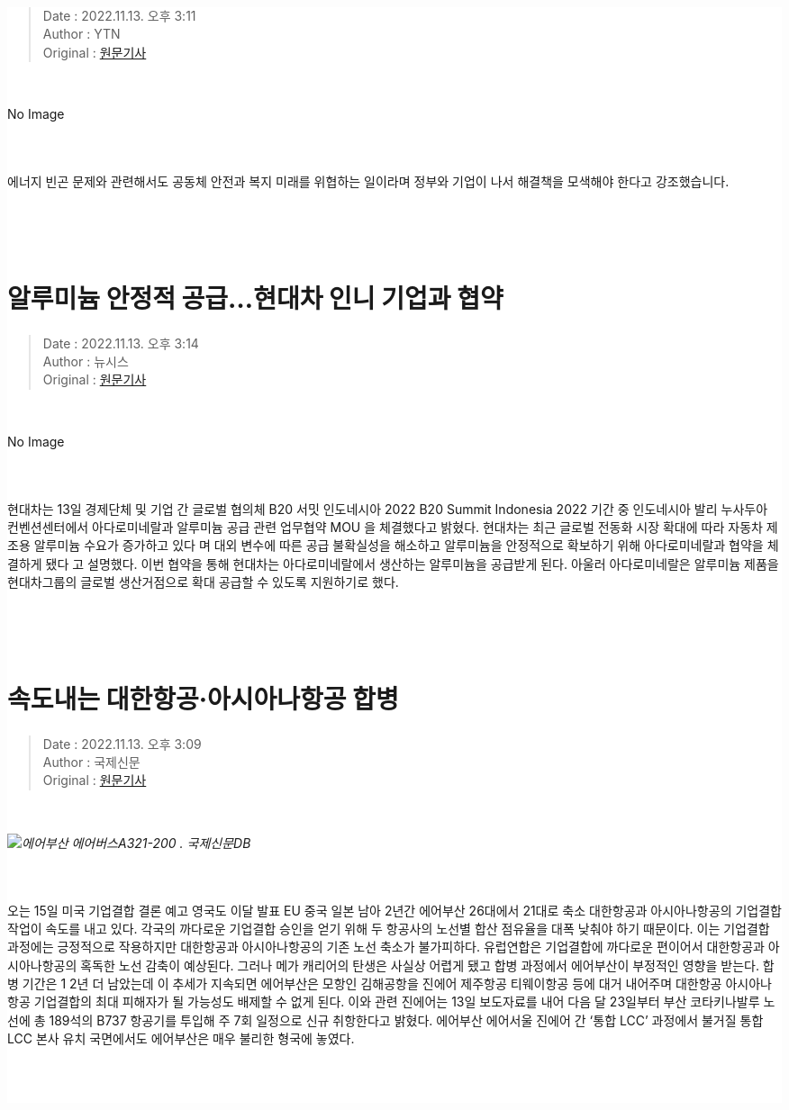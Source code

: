 > Date : 2022.11.13. 오후 3:11  
> Author : YTN  
> Original : [원문기사](https://n.news.naver.com/mnews/article/052/0001813067?sid=101)  
<br/>  
  
No Image  
<br/><br/>  
  
에너지 빈곤 문제와 관련해서도 공동체 안전과 복지 미래를 위협하는 일이라며 정부와 기업이 나서 해결책을 모색해야 한다고 강조했습니다.  
<br/><br/><br/>  

  
# 알루미늄 안정적 공급…현대차 인니 기업과 협약  
  
> Date : 2022.11.13. 오후 3:14  
> Author : 뉴시스  
> Original : [원문기사](https://n.news.naver.com/mnews/article/003/0011533418?sid=101)  
<br/>  
  
No Image  
<br/><br/>  
  
현대차는 13일 경제단체 및 기업 간 글로벌 협의체 B20 서밋 인도네시아 2022 B20 Summit Indonesia 2022 기간 중 인도네시아 발리 누사두아 컨벤션센터에서 아다로미네랄과 알루미늄 공급 관련 업무협약 MOU 을 체결했다고 밝혔다.
현대차는 최근 글로벌 전동화 시장 확대에 따라 자동차 제조용 알루미늄 수요가 증가하고 있다 며 대외 변수에 따른 공급 불확실성을 해소하고 알루미늄을 안정적으로 확보하기 위해 아다로미네랄과 협약을 체결하게 됐다 고 설명했다.
이번 협약을 통해 현대차는 아다로미네랄에서 생산하는 알루미늄을 공급받게 된다.
아울러 아다로미네랄은 알루미늄 제품을 현대차그룹의 글로벌 생산거점으로 확대 공급할 수 있도록 지원하기로 했다.  
<br/><br/><br/>  

  
# 속도내는 대한항공·아시아나항공 합병  
  
> Date : 2022.11.13. 오후 3:09  
> Author : 국제신문  
> Original : [원문기사](https://n.news.naver.com/mnews/article/658/0000025033?sid=101)  
<br/>  
  
<img src="https://imgnews.pstatic.net/image/658/2022/11/13/0000025033_001_20221113150901752.jpg?type=w647" id="img1"></img><em class="img_desc">에어부산 에어버스A321-200 . 국제신문DB</em>  
<br/><br/>  
  
오는 15일 미국 기업결합 결론 예고 영국도 이달 발표 EU 중국 일본 남아 2년간 에어부산 26대에서 21대로 축소 대한항공과 아시아나항공의 기업결합 작업이 속도를 내고 있다.
각국의 까다로운 기업결합 승인을 얻기 위해 두 항공사의 노선별 합산 점유율을 대폭 낮춰야 하기 때문이다.
이는 기업결합 과정에는 긍정적으로 작용하지만 대한항공과 아시아나항공의 기존 노선 축소가 불가피하다.
유럽연합은 기업결합에 까다로운 편이어서 대한항공과 아시아나항공의 혹독한 노선 감축이 예상된다.
그러나 메가 캐리어의 탄생은 사실상 어렵게 됐고 합병 과정에서 에어부산이 부정적인 영향을 받는다.
합병 기간은 1 2년 더 남았는데 이 추세가 지속되면 에어부산은 모항인 김해공항을 진에어 제주항공 티웨이항공 등에 대거 내어주며 대한항공 아시아나항공 기업결합의 최대 피해자가 될 가능성도 배제할 수 없게 된다.
이와 관련 진에어는 13일 보도자료를 내어 다음 달 23일부터 부산 코타키나발루 노선에 총 189석의 B737 항공기를 투입해 주 7회 일정으로 신규 취항한다고 밝혔다.
에어부산 에어서울 진에어 간 ‘통합 LCC’ 과정에서 불거질 통합 LCC 본사 유치 국면에서도 에어부산은 매우 불리한 형국에 놓였다.  
<br/><br/><br/>  

